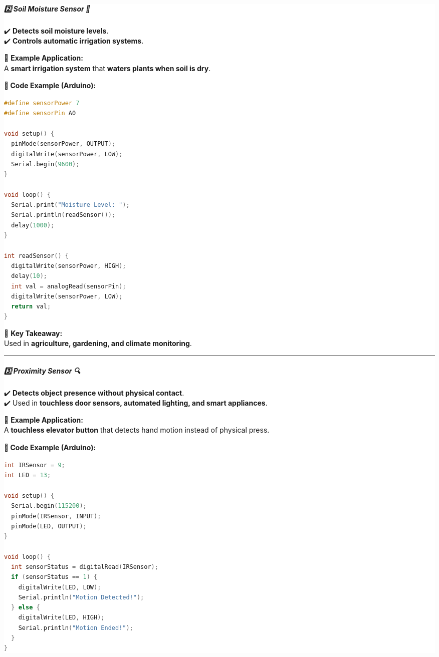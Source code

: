 
##### **2️⃣ Soil Moisture Sensor 🌱**
✔️ **Detects soil moisture levels**.  
✔️ **Controls automatic irrigation systems**.  

📌 **Example Application:**  
A **smart irrigation system** that **waters plants when soil is dry**.  

**🔧 Code Example (Arduino):**
```cpp
#define sensorPower 7
#define sensorPin A0

void setup() {
  pinMode(sensorPower, OUTPUT);
  digitalWrite(sensorPower, LOW);
  Serial.begin(9600);
}

void loop() {
  Serial.print("Moisture Level: ");
  Serial.println(readSensor());
  delay(1000);
}

int readSensor() {
  digitalWrite(sensorPower, HIGH);
  delay(10);
  int val = analogRead(sensorPin);
  digitalWrite(sensorPower, LOW);
  return val;
}
```
🚀 **Key Takeaway:**  
Used in **agriculture, gardening, and climate monitoring**.  

---

##### **3️⃣ Proximity Sensor 🔍**
✔️ **Detects object presence without physical contact**.  
✔️ Used in **touchless door sensors, automated lighting, and smart appliances**.  

📌 **Example Application:**  
A **touchless elevator button** that detects hand motion instead of physical press.  

**🔧 Code Example (Arduino):**
```cpp
int IRSensor = 9;
int LED = 13;

void setup() {
  Serial.begin(115200);
  pinMode(IRSensor, INPUT);
  pinMode(LED, OUTPUT);
}

void loop() {
  int sensorStatus = digitalRead(IRSensor);
  if (sensorStatus == 1) {
    digitalWrite(LED, LOW);
    Serial.println("Motion Detected!");
  } else {
    digitalWrite(LED, HIGH);
    Serial.println("Motion Ended!");
  }
}
```